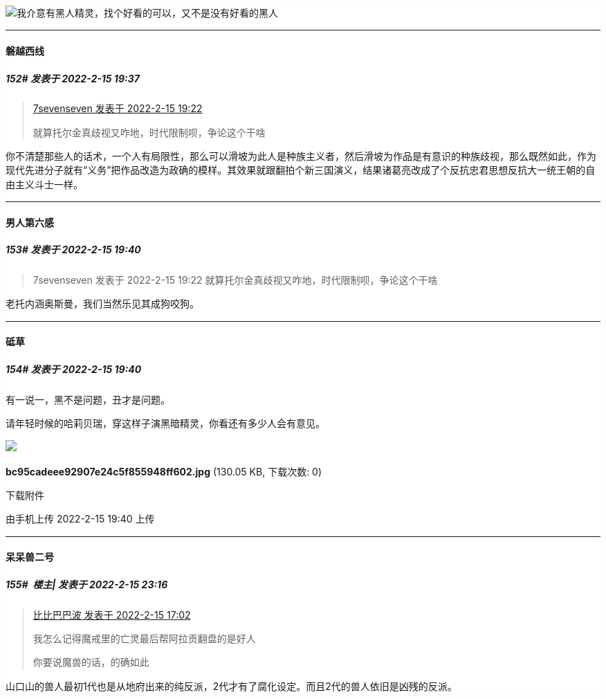 <img src="https://static.saraba1st.com/image/smiley/face2017/067.png" referrerpolicy="no-referrer">我介意有黑人精灵，找个好看的可以，又不是没有好看的黑人

*****

####  磐越西线  
##### 152#       发表于 2022-2-15 19:37

<blockquote><a href="httphttps://bbs.saraba1st.com/2b/forum.php?mod=redirect&amp;goto=findpost&amp;pid=54701066&amp;ptid=2052622" target="_blank">7sevenseven 发表于 2022-2-15 19:22</a>

就算托尔金真歧视又咋地，时代限制呗，争论这个干啥</blockquote>
你不清楚那些人的话术，一个人有局限性，那么可以滑坡为此人是种族主义者，然后滑坡为作品是有意识的种族歧视，那么既然如此，作为现代先进分子就有“义务”把作品改造为政确的模样。其效果就跟翻拍个新三国演义，结果诸葛亮改成了个反抗忠君思想反抗大一统王朝的自由主义斗士一样。

*****

####  男人第六感  
##### 153#       发表于 2022-2-15 19:40

<blockquote>7sevenseven 发表于 2022-2-15 19:22
就算托尔金真歧视又咋地，时代限制呗，争论这个干啥</blockquote>
老托内涵奥斯曼，我们当然乐见其成狗咬狗。

*****

####  砥草  
##### 154#       发表于 2022-2-15 19:40

有一说一，黑不是问题，丑才是问题。

请年轻时候的哈莉贝瑞，穿这样子演黑暗精灵，你看还有多少人会有意见。

<img src="https://img.saraba1st.com/forum/202202/15/194051ingppnjcggsdxqpp.jpg" referrerpolicy="no-referrer">

<strong>bc95cadeee92907e24c5f855948ff602.jpg</strong> (130.05 KB, 下载次数: 0)

下载附件

由手机上传
2022-2-15 19:40 上传



*****

####  呆呆兽二号  
##### 155#         楼主| 发表于 2022-2-15 23:16

<blockquote><a href="httphttps://bbs.saraba1st.com/2b/forum.php?mod=redirect&amp;goto=findpost&amp;pid=54699194&amp;ptid=2052622" target="_blank">比比巴巴波 发表于 2022-2-15 17:02</a>

我怎么记得魔戒里的亡灵最后帮阿拉贡翻盘的是好人

你要说魔兽的话，的确如此</blockquote>
山口山的兽人最初1代也是从地府出来的纯反派，2代才有了腐化设定。而且2代的兽人依旧是凶残的反派。

